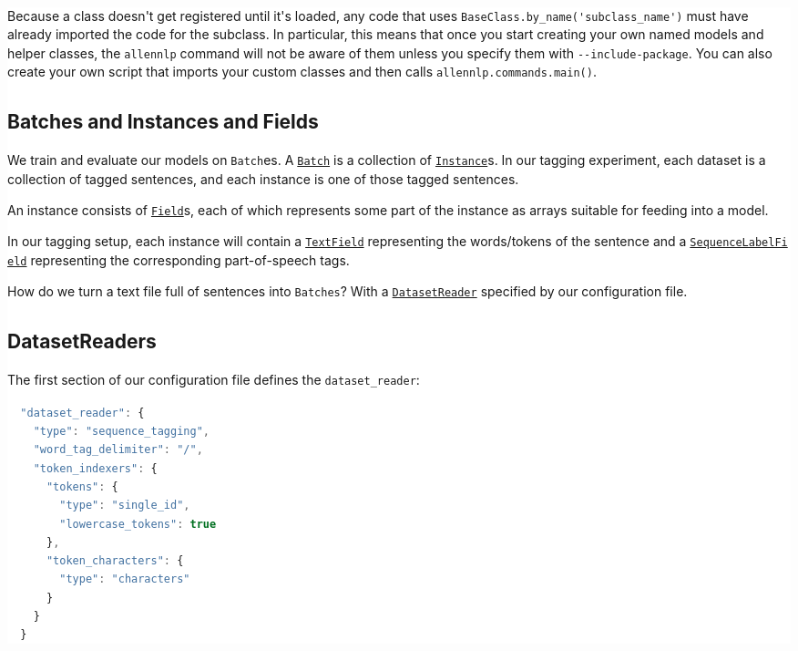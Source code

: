 Because a class doesn't get registered until it's loaded, any code that uses
`BaseClass.by_name('subclass_name')` must have already imported the code for the subclass.
In particular, this means that once you start creating your own named models and helper classes,
the `allennlp` command will not be aware of them unless you specify them with `--include-package`.
You can also create your own script that imports your custom classes and then calls `allennlp.commands.main()`.

## Batches and Instances and Fields

We train and evaluate our models on `Batch`es. A
[`Batch`](https://allenai.github.io/allennlp-docs/api/allennlp.data.dataset.html#allennlp.data.dataset.Batch)
is a collection of
[`Instance`](https://allenai.github.io/allennlp-docs/api/allennlp.data.instance.html#allennlp.data.instance.Instance)s.
In our tagging experiment,
each dataset is a collection of tagged sentences, and each instance is one of those tagged sentences.

An instance consists of
[`Field`](https://allenai.github.io/allennlp-docs/api/allennlp.data.fields.html#allennlp.data.fields.field.Field)s,
each of which represents some part of the instance as arrays suitable for feeding into a model.

In our tagging setup, each instance will contain a
[`TextField`](https://allenai.github.io/allennlp-docs/api/allennlp.data.fields.html#allennlp.data.fields.text_field.TextField)
representing the words/tokens of the sentence and a
[`SequenceLabelField`](https://allenai.github.io/allennlp-docs/api/allennlp.data.fields.html#allennlp.data.fields.sequence_label_field.SequenceLabelField)
representing the corresponding part-of-speech tags.

How do we turn a text file full of sentences into `Batches`? With a
[`DatasetReader`](https://allenai.github.io/allennlp-docs/api/allennlp.data.dataset_readers.dataset_reader.html#allennlp.data.dataset_readers.dataset_reader.DatasetReader)
specified by our configuration file.

## DatasetReaders

The first section of our configuration file defines the `dataset_reader`:

```js
  "dataset_reader": {
    "type": "sequence_tagging",
    "word_tag_delimiter": "/",
    "token_indexers": {
      "tokens": {
        "type": "single_id",
        "lowercase_tokens": true
      },
      "token_characters": {
        "type": "characters"
      }
    }
  }
```
